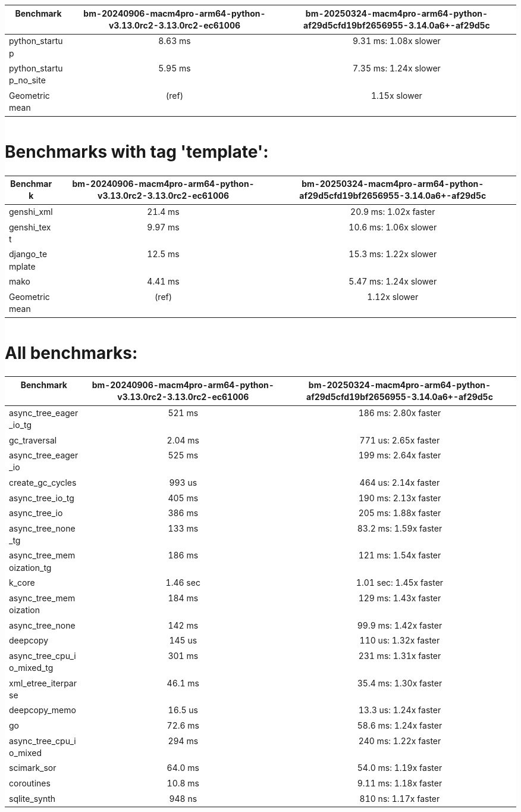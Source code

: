 | Benchmark              | bm-20240906-macm4pro-arm64-python-v3.13.0rc2-3.13.0rc2-ec61006 | bm-20250324-macm4pro-arm64-python-af29d5cfd19bf2656955-3.14.0a6+-af29d5c |
|------------------------|:--------------------------------------------------------------:|:------------------------------------------------------------------------:|
| python_startup         | 8.63 ms                                                        | 9.31 ms: 1.08x slower                                                    |
| python_startup_no_site | 5.95 ms                                                        | 7.35 ms: 1.24x slower                                                    |
| Geometric mean         | (ref)                                                          | 1.15x slower                                                             |

Benchmarks with tag 'template':
===============================

| Benchmark       | bm-20240906-macm4pro-arm64-python-v3.13.0rc2-3.13.0rc2-ec61006 | bm-20250324-macm4pro-arm64-python-af29d5cfd19bf2656955-3.14.0a6+-af29d5c |
|-----------------|:--------------------------------------------------------------:|:------------------------------------------------------------------------:|
| genshi_xml      | 21.4 ms                                                        | 20.9 ms: 1.02x faster                                                    |
| genshi_text     | 9.97 ms                                                        | 10.6 ms: 1.06x slower                                                    |
| django_template | 12.5 ms                                                        | 15.3 ms: 1.22x slower                                                    |
| mako            | 4.41 ms                                                        | 5.47 ms: 1.24x slower                                                    |
| Geometric mean  | (ref)                                                          | 1.12x slower                                                             |

All benchmarks:
===============

| Benchmark                        | bm-20240906-macm4pro-arm64-python-v3.13.0rc2-3.13.0rc2-ec61006 | bm-20250324-macm4pro-arm64-python-af29d5cfd19bf2656955-3.14.0a6+-af29d5c |
|----------------------------------|:--------------------------------------------------------------:|:------------------------------------------------------------------------:|
| async_tree_eager_io_tg           | 521 ms                                                         | 186 ms: 2.80x faster                                                     |
| gc_traversal                     | 2.04 ms                                                        | 771 us: 2.65x faster                                                     |
| async_tree_eager_io              | 525 ms                                                         | 199 ms: 2.64x faster                                                     |
| create_gc_cycles                 | 993 us                                                         | 464 us: 2.14x faster                                                     |
| async_tree_io_tg                 | 405 ms                                                         | 190 ms: 2.13x faster                                                     |
| async_tree_io                    | 386 ms                                                         | 205 ms: 1.88x faster                                                     |
| async_tree_none_tg               | 133 ms                                                         | 83.2 ms: 1.59x faster                                                    |
| async_tree_memoization_tg        | 186 ms                                                         | 121 ms: 1.54x faster                                                     |
| k_core                           | 1.46 sec                                                       | 1.01 sec: 1.45x faster                                                   |
| async_tree_memoization           | 184 ms                                                         | 129 ms: 1.43x faster                                                     |
| async_tree_none                  | 142 ms                                                         | 99.9 ms: 1.42x faster                                                    |
| deepcopy                         | 145 us                                                         | 110 us: 1.32x faster                                                     |
| async_tree_cpu_io_mixed_tg       | 301 ms                                                         | 231 ms: 1.31x faster                                                     |
| xml_etree_iterparse              | 46.1 ms                                                        | 35.4 ms: 1.30x faster                                                    |
| deepcopy_memo                    | 16.5 us                                                        | 13.3 us: 1.24x faster                                                    |
| go                               | 72.6 ms                                                        | 58.6 ms: 1.24x faster                                                    |
| async_tree_cpu_io_mixed          | 294 ms                                                         | 240 ms: 1.22x faster                                                     |
| scimark_sor                      | 64.0 ms                                                        | 54.0 ms: 1.19x faster                                                    |
| coroutines                       | 10.8 ms                                                        | 9.11 ms: 1.18x faster                                                    |
| sqlite_synth                     | 948 ns                                                         | 810 ns: 1.17x faster                                                     |